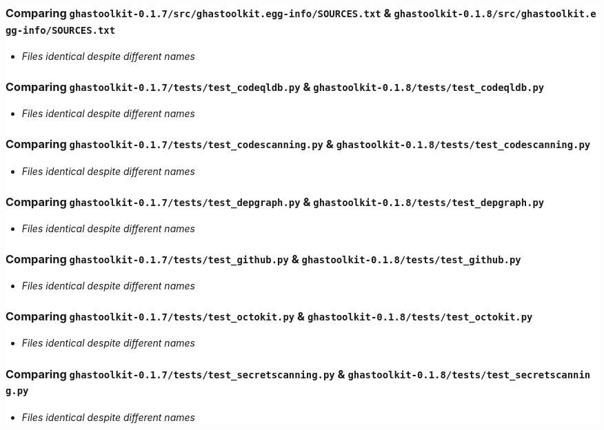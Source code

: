 ### Comparing `ghastoolkit-0.1.7/src/ghastoolkit.egg-info/SOURCES.txt` & `ghastoolkit-0.1.8/src/ghastoolkit.egg-info/SOURCES.txt`

 * *Files identical despite different names*

### Comparing `ghastoolkit-0.1.7/tests/test_codeqldb.py` & `ghastoolkit-0.1.8/tests/test_codeqldb.py`

 * *Files identical despite different names*

### Comparing `ghastoolkit-0.1.7/tests/test_codescanning.py` & `ghastoolkit-0.1.8/tests/test_codescanning.py`

 * *Files identical despite different names*

### Comparing `ghastoolkit-0.1.7/tests/test_depgraph.py` & `ghastoolkit-0.1.8/tests/test_depgraph.py`

 * *Files identical despite different names*

### Comparing `ghastoolkit-0.1.7/tests/test_github.py` & `ghastoolkit-0.1.8/tests/test_github.py`

 * *Files identical despite different names*

### Comparing `ghastoolkit-0.1.7/tests/test_octokit.py` & `ghastoolkit-0.1.8/tests/test_octokit.py`

 * *Files identical despite different names*

### Comparing `ghastoolkit-0.1.7/tests/test_secretscanning.py` & `ghastoolkit-0.1.8/tests/test_secretscanning.py`

 * *Files identical despite different names*

